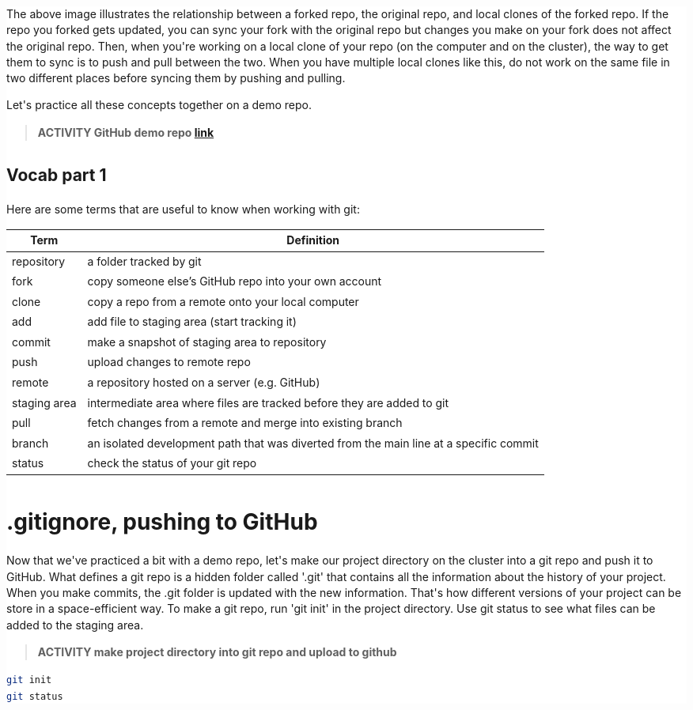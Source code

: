 The above image illustrates the relationship between a forked repo, the original repo, and local clones of the forked repo. If the repo you forked gets updated, you can sync your fork with the original repo but changes you make on your fork does not affect the original repo. Then, when you're working on a local clone of your repo (on the computer and on the cluster), the way to get them to sync is to push and pull between the two. When you have multiple local clones like this, do not work on the same file in two different places before syncing them by pushing and pulling.

Let's practice all these concepts together on a demo repo.

> **ACTIVITY GitHub demo repo [link](https://github.com/harvardinformatics/github-intro)**

## Vocab part 1

Here are some terms that are useful to know when working with git:

| Term           | Definition                                               |
|----------------|----------------------------------------------------------|
| repository     | a folder tracked by git                                  |
| fork           | copy someone else’s GitHub repo into your own account     |
| clone          | copy a repo from a remote onto your local computer        |
| add            | add file to staging area (start tracking it)             |
| commit         | make a snapshot of staging area to repository            |
| push           | upload changes to remote repo                            |
| remote         | a repository hosted on a server (e.g. GitHub)            |
| staging area   | intermediate area where files are tracked before they are added to git |
| pull           | fetch changes from a remote and merge into existing branch |
| branch         | an isolated development path that was diverted from the main line at a specific commit |
| status         | check the status of your git repo                        |


# .gitignore, pushing to GitHub

Now that we've practiced a bit with a demo repo, let's make our project directory on the cluster into a git repo and push it to GitHub. What defines a git repo is a hidden folder called '.git' that contains all the information about the history of your project. When you make commits, the .git folder is updated with the new information. That's how different versions of your project can be store in a space-efficient way. To make a git repo, run 'git init' in the project directory. Use git status to see what files can be added to the staging area.

> **ACTIVITY make project directory into git repo and upload to github**

```bash
git init
git status
```
